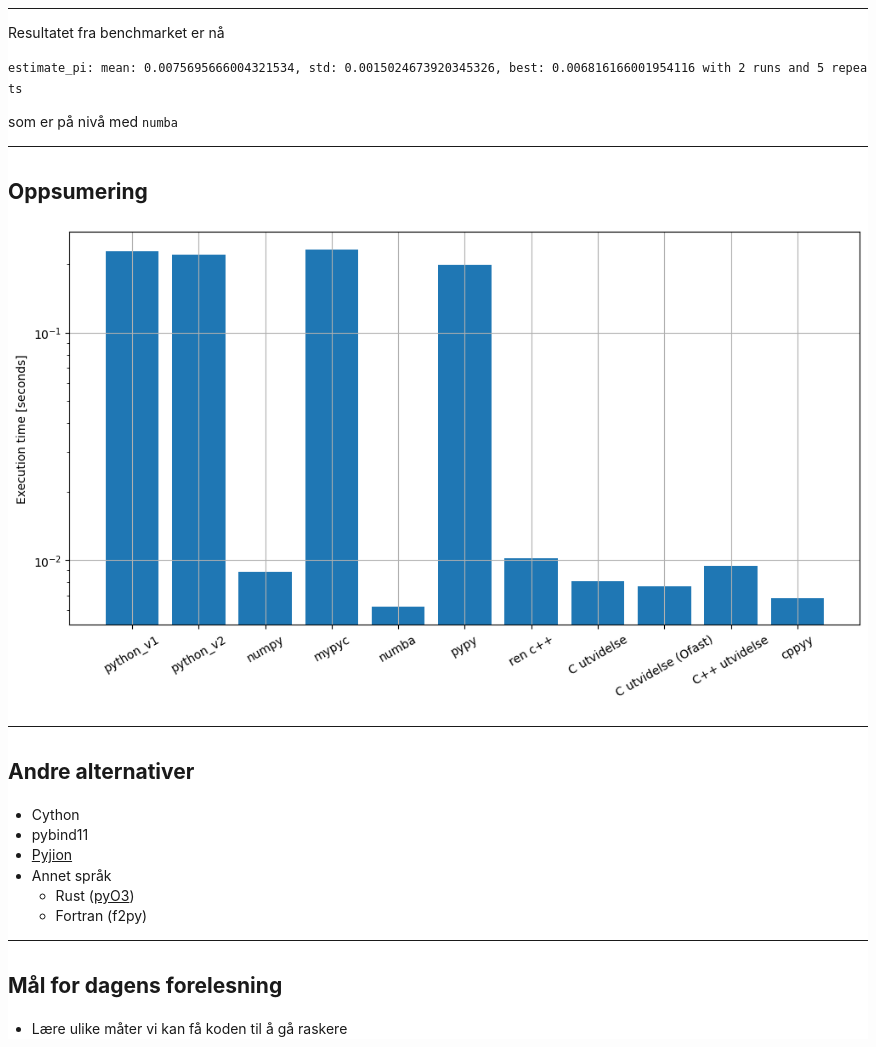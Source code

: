 
---

Resultatet fra benchmarket er nå
```
estimate_pi: mean: 0.0075695666004321534, std: 0.0015024673920345326, best: 0.006816166001954116 with 2 runs and 5 repeats
```
som er på nivå med `numba`

---

## Oppsumering

![w:1000 center](figures/summary.png)


---

## Andre alternativer

* Cython
* pybind11
* [Pyjion](https://www.trypyjion.com/#install)
* Annet språk
    - Rust ([pyO3](https://github.com/PyO3/pyo3))
    - Fortran (f2py)

---


## Mål for dagens forelesning
* Lære ulike måter vi kan få koden til å gå raskere
